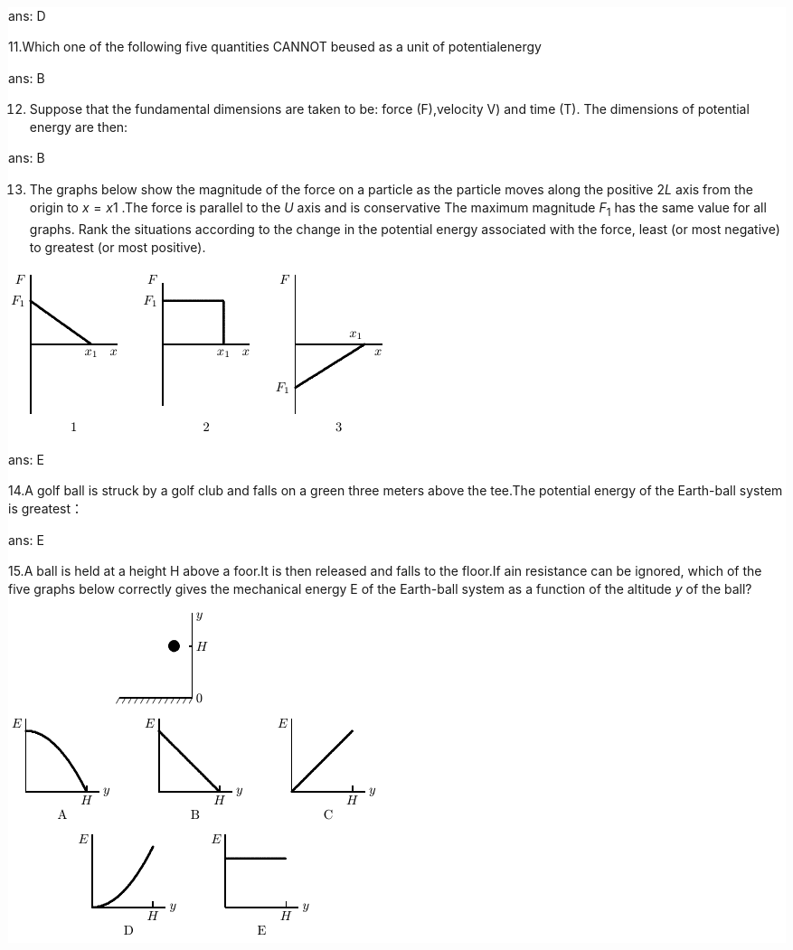 ans: D

11.Which one of the following five quantities CANNOT beused as a unit of potentialenergy

ans: B

12. Suppose that the fundamental dimensions are taken to be: force (F),velocity V) and time (T). The dimensions of potential energy are then:

ans: B

13. The graphs below show the magnitude of the force on a particle as the particle moves along the positive $2L$ axis from the origin to $x=x1$ .The force is parallel to the $U$ axis and is conservative The maximum magnitude $F_{1}$ has the same value for all graphs. Rank the situations according to the change in the potential energy associated with the force, least (or most negative) to greatest (or most positive).

![](./images/ffMrp1hMgWGrFWrf95yTOpPV7LqcNf1uA.png)

ans: E


14.A golf ball is struck by a golf club and falls on a green three meters above the tee.The potential energy of the Earth-ball system is greatest：

ans: E

15.A ball is held at a height H above a foor.It is then released and falls to the floor.If ain resistance can be ignored, which of the five graphs below correctly gives the mechanical energy E of the Earth-ball system as a function of the altitude $y$ of the ball?

![](./images/fAqiIPn34WokVuOtLbRdzaasmbfHOqD3l.png)
